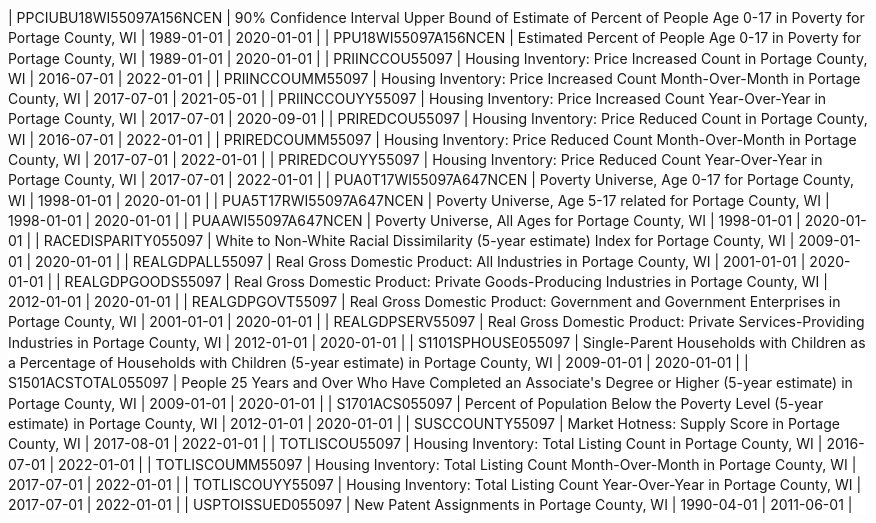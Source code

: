 | PPCIUBU18WI55097A156NCEN  | 90% Confidence Interval Upper Bound of Estimate of Percent of People Age 0-17 in Poverty for Portage County, WI                                                             | 1989-01-01          | 2020-01-01        |
| PPU18WI55097A156NCEN      | Estimated Percent of People Age 0-17 in Poverty for Portage County, WI                                                                                                      | 1989-01-01          | 2020-01-01        |
| PRIINCCOU55097            | Housing Inventory: Price Increased Count in Portage County, WI                                                                                                              | 2016-07-01          | 2022-01-01        |
| PRIINCCOUMM55097          | Housing Inventory: Price Increased Count Month-Over-Month in Portage County, WI                                                                                             | 2017-07-01          | 2021-05-01        |
| PRIINCCOUYY55097          | Housing Inventory: Price Increased Count Year-Over-Year in Portage County, WI                                                                                               | 2017-07-01          | 2020-09-01        |
| PRIREDCOU55097            | Housing Inventory: Price Reduced Count in Portage County, WI                                                                                                                | 2016-07-01          | 2022-01-01        |
| PRIREDCOUMM55097          | Housing Inventory: Price Reduced Count Month-Over-Month in Portage County, WI                                                                                               | 2017-07-01          | 2022-01-01        |
| PRIREDCOUYY55097          | Housing Inventory: Price Reduced Count Year-Over-Year in Portage County, WI                                                                                                 | 2017-07-01          | 2022-01-01        |
| PUA0T17WI55097A647NCEN    | Poverty Universe, Age 0-17 for Portage County, WI                                                                                                                           | 1998-01-01          | 2020-01-01        |
| PUA5T17RWI55097A647NCEN   | Poverty Universe, Age 5-17 related for Portage County, WI                                                                                                                   | 1998-01-01          | 2020-01-01        |
| PUAAWI55097A647NCEN       | Poverty Universe, All Ages for Portage County, WI                                                                                                                           | 1998-01-01          | 2020-01-01        |
| RACEDISPARITY055097       | White to Non-White Racial Dissimilarity (5-year estimate) Index for Portage County, WI                                                                                      | 2009-01-01          | 2020-01-01        |
| REALGDPALL55097           | Real Gross Domestic Product: All Industries in Portage County, WI                                                                                                           | 2001-01-01          | 2020-01-01        |
| REALGDPGOODS55097         | Real Gross Domestic Product: Private Goods-Producing Industries in Portage County, WI                                                                                       | 2012-01-01          | 2020-01-01        |
| REALGDPGOVT55097          | Real Gross Domestic Product: Government and Government Enterprises in Portage County, WI                                                                                    | 2001-01-01          | 2020-01-01        |
| REALGDPSERV55097          | Real Gross Domestic Product: Private Services-Providing Industries in Portage County, WI                                                                                    | 2012-01-01          | 2020-01-01        |
| S1101SPHOUSE055097        | Single-Parent Households with Children as a Percentage of Households with Children (5-year estimate) in Portage County, WI                                                  | 2009-01-01          | 2020-01-01        |
| S1501ACSTOTAL055097       | People 25 Years and Over Who Have Completed an Associate's Degree or Higher (5-year estimate) in Portage County, WI                                                         | 2009-01-01          | 2020-01-01        |
| S1701ACS055097            | Percent of Population Below the Poverty Level (5-year estimate) in Portage County, WI                                                                                       | 2012-01-01          | 2020-01-01        |
| SUSCCOUNTY55097           | Market Hotness: Supply Score in Portage County, WI                                                                                                                          | 2017-08-01          | 2022-01-01        |
| TOTLISCOU55097            | Housing Inventory: Total Listing Count in Portage County, WI                                                                                                                | 2016-07-01          | 2022-01-01        |
| TOTLISCOUMM55097          | Housing Inventory: Total Listing Count Month-Over-Month in Portage County, WI                                                                                               | 2017-07-01          | 2022-01-01        |
| TOTLISCOUYY55097          | Housing Inventory: Total Listing Count Year-Over-Year in Portage County, WI                                                                                                 | 2017-07-01          | 2022-01-01        |
| USPTOISSUED055097         | New Patent Assignments in Portage County, WI                                                                                                                                | 1990-04-01          | 2011-06-01        |